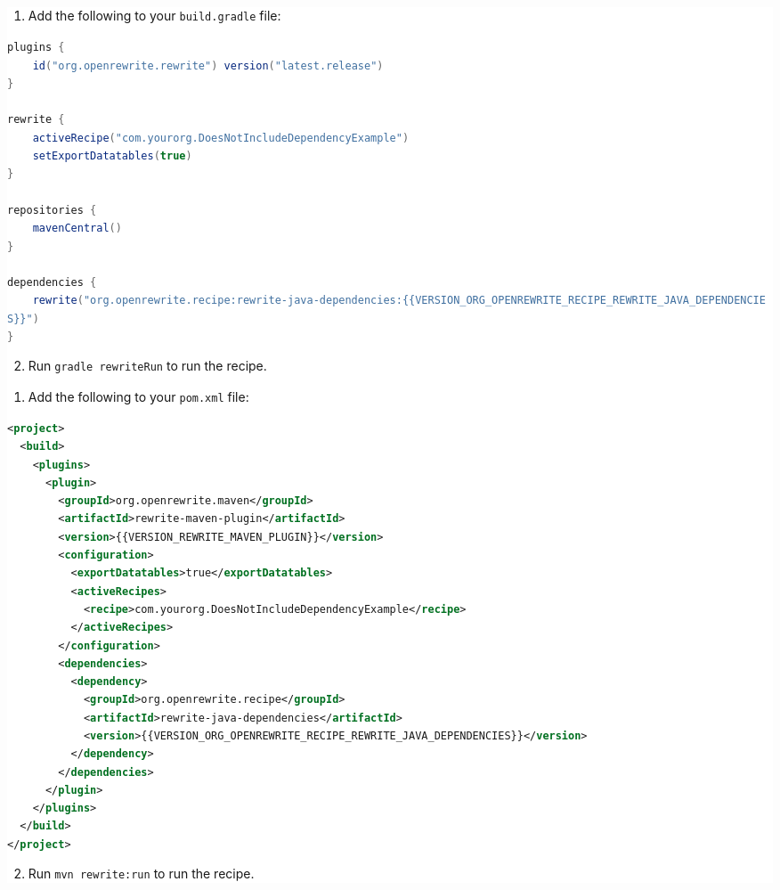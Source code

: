 1. Add the following to your `build.gradle` file:

```groovy title="build.gradle"
plugins {
    id("org.openrewrite.rewrite") version("latest.release")
}

rewrite {
    activeRecipe("com.yourorg.DoesNotIncludeDependencyExample")
    setExportDatatables(true)
}

repositories {
    mavenCentral()
}

dependencies {
    rewrite("org.openrewrite.recipe:rewrite-java-dependencies:{{VERSION_ORG_OPENREWRITE_RECIPE_REWRITE_JAVA_DEPENDENCIES}}")
}
```
2. Run `gradle rewriteRun` to run the recipe.
</TabItem>
<TabItem value="maven" label="Maven">

1. Add the following to your `pom.xml` file:

```xml title="pom.xml"
<project>
  <build>
    <plugins>
      <plugin>
        <groupId>org.openrewrite.maven</groupId>
        <artifactId>rewrite-maven-plugin</artifactId>
        <version>{{VERSION_REWRITE_MAVEN_PLUGIN}}</version>
        <configuration>
          <exportDatatables>true</exportDatatables>
          <activeRecipes>
            <recipe>com.yourorg.DoesNotIncludeDependencyExample</recipe>
          </activeRecipes>
        </configuration>
        <dependencies>
          <dependency>
            <groupId>org.openrewrite.recipe</groupId>
            <artifactId>rewrite-java-dependencies</artifactId>
            <version>{{VERSION_ORG_OPENREWRITE_RECIPE_REWRITE_JAVA_DEPENDENCIES}}</version>
          </dependency>
        </dependencies>
      </plugin>
    </plugins>
  </build>
</project>
```
2. Run `mvn rewrite:run` to run the recipe.
</TabItem>
<TabItem value="moderne-cli" label="Moderne CLI">
